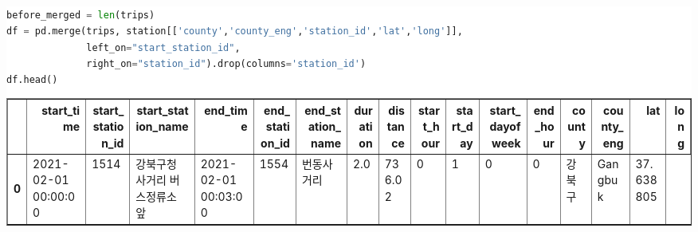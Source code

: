 


```python
before_merged = len(trips)
df = pd.merge(trips, station[['county','county_eng','station_id','lat','long']],
              left_on="start_station_id",
              right_on="station_id").drop(columns='station_id')
df.head()
```




<div>
<style scoped>
    .dataframe tbody tr th:only-of-type {
        vertical-align: middle;
    }

    .dataframe tbody tr th {
        vertical-align: top;
    }

    .dataframe thead th {
        text-align: right;
    }
</style>
<table border="1" class="dataframe">
  <thead>
    <tr style="text-align: right;">
      <th></th>
      <th>start_time</th>
      <th>start_station_id</th>
      <th>start_station_name</th>
      <th>end_time</th>
      <th>end_station_id</th>
      <th>end_station_name</th>
      <th>duration</th>
      <th>distance</th>
      <th>start_hour</th>
      <th>start_day</th>
      <th>start_dayofweek</th>
      <th>end_hour</th>
      <th>county</th>
      <th>county_eng</th>
      <th>lat</th>
      <th>long</th>
    </tr>
  </thead>
  <tbody>
    <tr>
      <th>0</th>
      <td>2021-02-01 00:00:00</td>
      <td>1514</td>
      <td>강북구청 사거리 버스정류소 앞</td>
      <td>2021-02-01 00:03:00</td>
      <td>1554</td>
      <td>번동사거리</td>
      <td>2.0</td>
      <td>736.02</td>
      <td>0</td>
      <td>1</td>
      <td>0</td>
      <td>0</td>
      <td>강북구</td>
      <td>Gangbuk</td>
      <td>37.638805</td>
